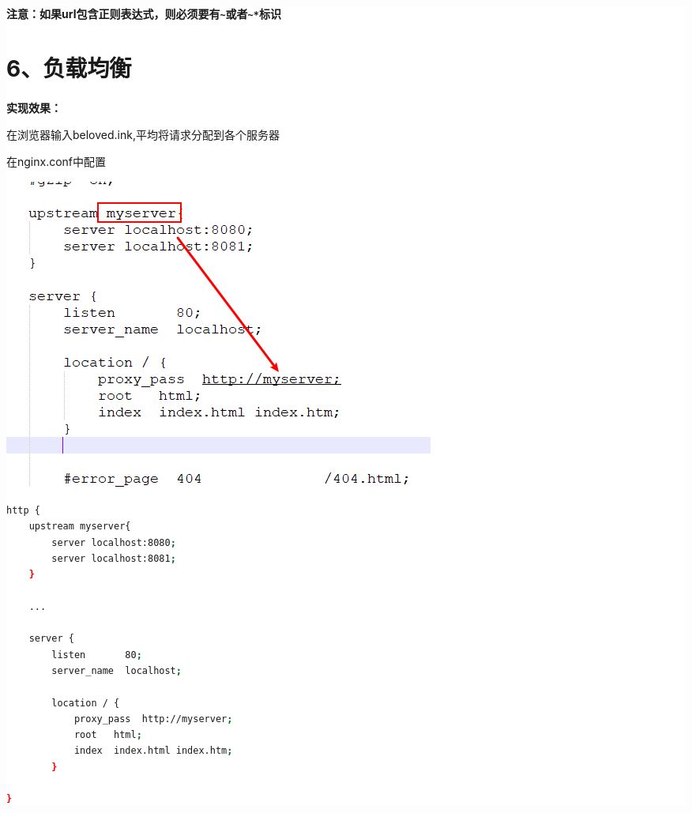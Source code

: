 **注意：如果url包含正则表达式，则必须要有`~`或者`~*`标识**

# 6、负载均衡

**实现效果：**

在浏览器输入beloved.ink,平均将请求分配到各个服务器

在nginx.conf中配置

![img](image-20200503145121956.png)

```bash
http {
	upstream myserver{
		server localhost:8080;
		server localhost:8081;
	}
	
	...

    server {
        listen       80;
        server_name  localhost; 

        location / {
			proxy_pass  http://myserver;
			root   html;
            index  index.html index.htm;
        }

}
```
